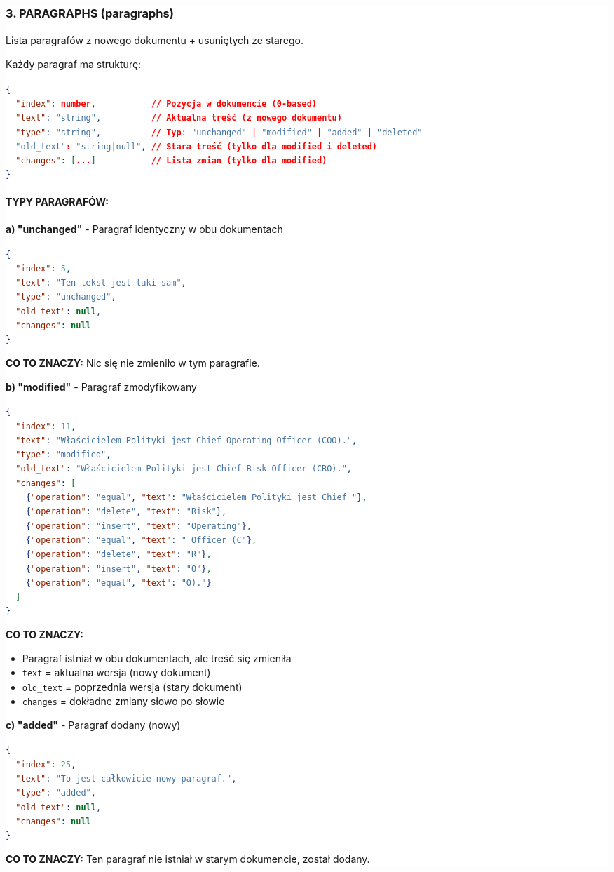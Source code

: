 ### 3. PARAGRAPHS (paragraphs)
Lista paragrafów z nowego dokumentu + usuniętych ze starego.

Każdy paragraf ma strukturę:
```json
{
  "index": number,           // Pozycja w dokumencie (0-based)
  "text": "string",          // Aktualna treść (z nowego dokumentu)
  "type": "string",          // Typ: "unchanged" | "modified" | "added" | "deleted"
  "old_text": "string|null", // Stara treść (tylko dla modified i deleted)
  "changes": [...]           // Lista zmian (tylko dla modified)
}
```

#### TYPY PARAGRAFÓW:

**a) "unchanged"** - Paragraf identyczny w obu dokumentach
```json
{
  "index": 5,
  "text": "Ten tekst jest taki sam",
  "type": "unchanged",
  "old_text": null,
  "changes": null
}
```
**CO TO ZNACZY:** Nic się nie zmieniło w tym paragrafie.

**b) "modified"** - Paragraf zmodyfikowany
```json
{
  "index": 11,
  "text": "Właścicielem Polityki jest Chief Operating Officer (COO).",
  "type": "modified",
  "old_text": "Właścicielem Polityki jest Chief Risk Officer (CRO).",
  "changes": [
    {"operation": "equal", "text": "Właścicielem Polityki jest Chief "},
    {"operation": "delete", "text": "Risk"},
    {"operation": "insert", "text": "Operating"},
    {"operation": "equal", "text": " Officer (C"},
    {"operation": "delete", "text": "R"},
    {"operation": "insert", "text": "O"},
    {"operation": "equal", "text": "O)."}
  ]
}
```
**CO TO ZNACZY:**
- Paragraf istniał w obu dokumentach, ale treść się zmieniła
- `text` = aktualna wersja (nowy dokument)
- `old_text` = poprzednia wersja (stary dokument)
- `changes` = dokładne zmiany słowo po słowie

**c) "added"** - Paragraf dodany (nowy)
```json
{
  "index": 25,
  "text": "To jest całkowicie nowy paragraf.",
  "type": "added",
  "old_text": null,
  "changes": null
}
```
**CO TO ZNACZY:** Ten paragraf nie istniał w starym dokumencie, został dodany.
